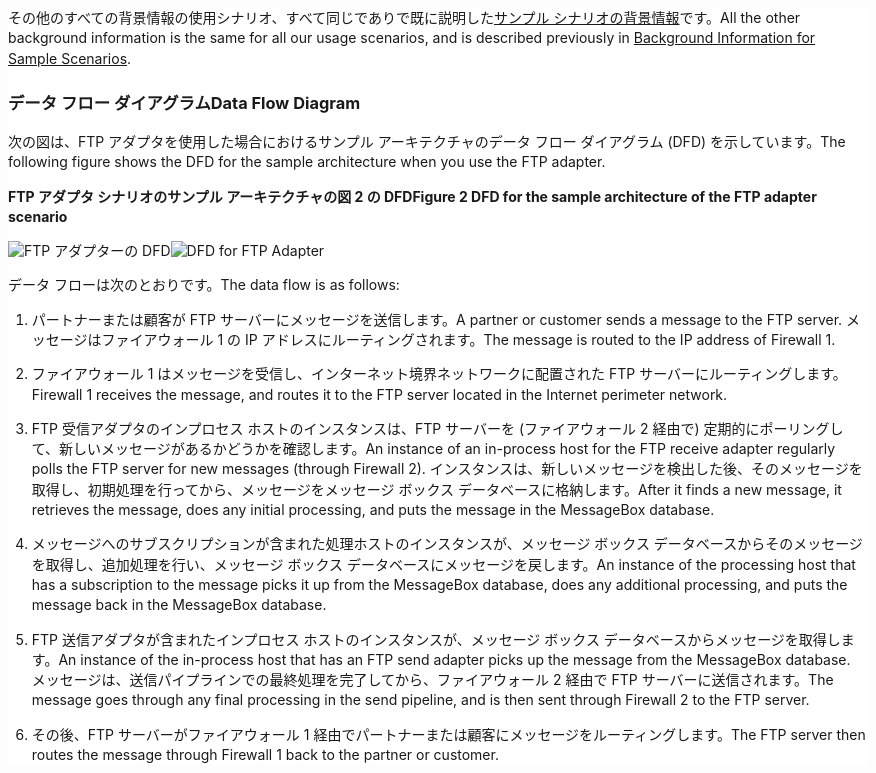  <span data-ttu-id="a49db-110">その他のすべての背景情報の使用シナリオ、すべて同じでありで既に説明した[サンプル シナリオの背景情報](../core/background-information-for-sample-scenarios.md)です。</span><span class="sxs-lookup"><span data-stu-id="a49db-110">All the other background information is the same for all our usage scenarios, and is described previously in [Background Information for Sample Scenarios](../core/background-information-for-sample-scenarios.md).</span></span>  
  
### <a name="data-flow-diagram"></a><span data-ttu-id="a49db-111">データ フロー ダイアグラム</span><span class="sxs-lookup"><span data-stu-id="a49db-111">Data Flow Diagram</span></span>  
 <span data-ttu-id="a49db-112">次の図は、FTP アダプタを使用した場合におけるサンプル アーキテクチャのデータ フロー ダイアグラム (DFD) を示しています。</span><span class="sxs-lookup"><span data-stu-id="a49db-112">The following figure shows the DFD for the sample architecture when you use the FTP adapter.</span></span>  
  
 <span data-ttu-id="a49db-113">**FTP アダプタ シナリオのサンプル アーキテクチャの図 2 の DFD**</span><span class="sxs-lookup"><span data-stu-id="a49db-113">**Figure 2 DFD for the sample architecture of the FTP adapter scenario**</span></span>  
  
 <span data-ttu-id="a49db-114">![FTP アダプターの DFD](../core/media/tdi-sec-refarch-dfd-ftp.gif "TDI_Sec_RefArch_DFD_FTP")</span><span class="sxs-lookup"><span data-stu-id="a49db-114">![DFD for FTP Adapter](../core/media/tdi-sec-refarch-dfd-ftp.gif "TDI_Sec_RefArch_DFD_FTP")</span></span>  
  
 <span data-ttu-id="a49db-115">データ フローは次のとおりです。</span><span class="sxs-lookup"><span data-stu-id="a49db-115">The data flow is as follows:</span></span>  
  
1.  <span data-ttu-id="a49db-116">パートナーまたは顧客が FTP サーバーにメッセージを送信します。</span><span class="sxs-lookup"><span data-stu-id="a49db-116">A partner or customer sends a message to the FTP server.</span></span> <span data-ttu-id="a49db-117">メッセージはファイアウォール 1 の IP アドレスにルーティングされます。</span><span class="sxs-lookup"><span data-stu-id="a49db-117">The message is routed to the IP address of Firewall 1.</span></span>  
  
2.  <span data-ttu-id="a49db-118">ファイアウォール 1 はメッセージを受信し、インターネット境界ネットワークに配置された FTP サーバーにルーティングします。</span><span class="sxs-lookup"><span data-stu-id="a49db-118">Firewall 1 receives the message, and routes it to the FTP server located in the Internet perimeter network.</span></span>  
  
3.  <span data-ttu-id="a49db-119">FTP 受信アダプタのインプロセス ホストのインスタンスは、FTP サーバーを (ファイアウォール 2 経由で) 定期的にポーリングして、新しいメッセージがあるかどうかを確認します。</span><span class="sxs-lookup"><span data-stu-id="a49db-119">An instance of an in-process host for the FTP receive adapter regularly polls the FTP server for new messages (through Firewall 2).</span></span> <span data-ttu-id="a49db-120">インスタンスは、新しいメッセージを検出した後、そのメッセージを取得し、初期処理を行ってから、メッセージをメッセージ ボックス データベースに格納します。</span><span class="sxs-lookup"><span data-stu-id="a49db-120">After it finds a new message, it retrieves the message, does any initial processing, and puts the message in the MessageBox database.</span></span>  
  
4.  <span data-ttu-id="a49db-121">メッセージへのサブスクリプションが含まれた処理ホストのインスタンスが、メッセージ ボックス データベースからそのメッセージを取得し、追加処理を行い、メッセージ ボックス データベースにメッセージを戻します。</span><span class="sxs-lookup"><span data-stu-id="a49db-121">An instance of the processing host that has a subscription to the message picks it up from the MessageBox database, does any additional processing, and puts the message back in the MessageBox database.</span></span>  
  
5.  <span data-ttu-id="a49db-122">FTP 送信アダプタが含まれたインプロセス ホストのインスタンスが、メッセージ ボックス データベースからメッセージを取得します。</span><span class="sxs-lookup"><span data-stu-id="a49db-122">An instance of the in-process host that has an FTP send adapter picks up the message from the MessageBox database.</span></span> <span data-ttu-id="a49db-123">メッセージは、送信パイプラインでの最終処理を完了してから、ファイアウォール 2 経由で FTP サーバーに送信されます。</span><span class="sxs-lookup"><span data-stu-id="a49db-123">The message goes through any final processing in the send pipeline, and is then sent through Firewall 2 to the FTP server.</span></span>  
  
6.  <span data-ttu-id="a49db-124">その後、FTP サーバーがファイアウォール 1 経由でパートナーまたは顧客にメッセージをルーティングします。</span><span class="sxs-lookup"><span data-stu-id="a49db-124">The FTP server then routes the message through Firewall 1 back to the partner or customer.</span></span>  
  